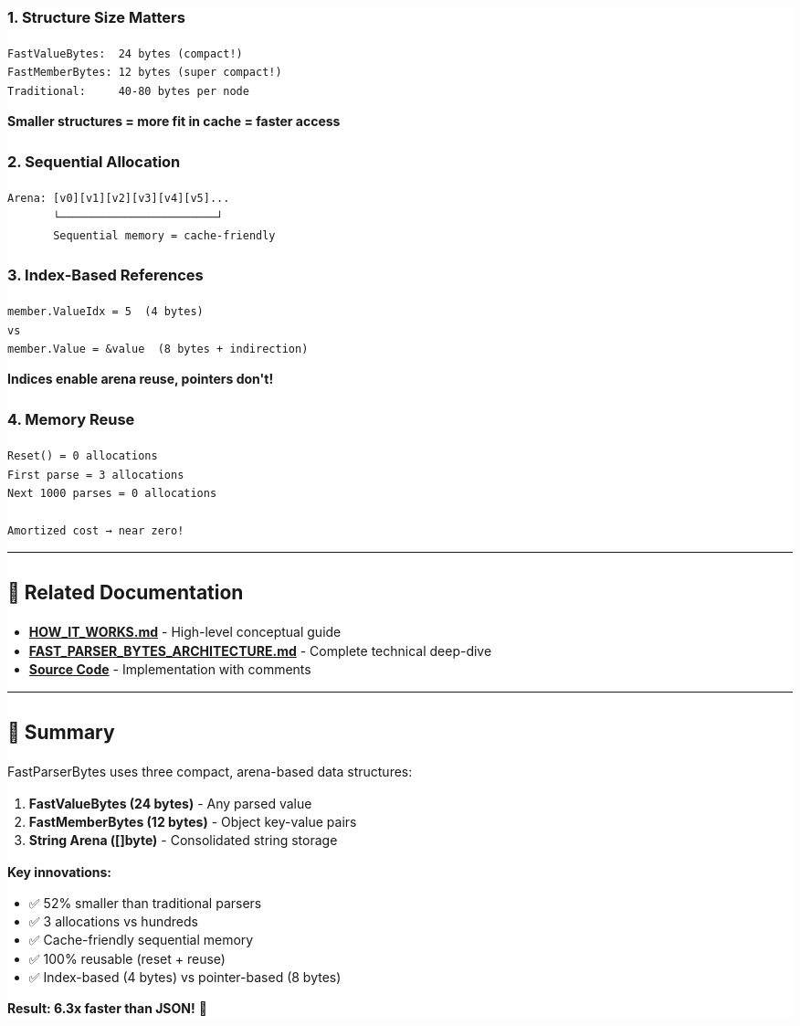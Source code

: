 ### 1. Structure Size Matters

```
FastValueBytes:  24 bytes (compact!)
FastMemberBytes: 12 bytes (super compact!)
Traditional:     40-80 bytes per node
```

**Smaller structures = more fit in cache = faster access**

### 2. Sequential Allocation

```
Arena: [v0][v1][v2][v3][v4][v5]...
       └────────────────────────┘
       Sequential memory = cache-friendly
```

### 3. Index-Based References

```
member.ValueIdx = 5  (4 bytes)
vs
member.Value = &value  (8 bytes + indirection)
```

**Indices enable arena reuse, pointers don't!**

### 4. Memory Reuse

```
Reset() = 0 allocations
First parse = 3 allocations
Next 1000 parses = 0 allocations

Amortized cost → near zero!
```

---

## 📖 Related Documentation

- **[HOW_IT_WORKS.md](HOW_IT_WORKS.md)** - High-level conceptual guide
- **[FAST_PARSER_BYTES_ARCHITECTURE.md](parsers/FAST_PARSER_BYTES_ARCHITECTURE.md)** - Complete technical deep-dive
- **[Source Code](parsers/fast_parser_bytes.go)** - Implementation with comments

---

## 🎯 Summary

FastParserBytes uses three compact, arena-based data structures:

1. **FastValueBytes (24 bytes)** - Any parsed value
2. **FastMemberBytes (12 bytes)** - Object key-value pairs
3. **String Arena ([]byte)** - Consolidated string storage

**Key innovations:**
- ✅ 52% smaller than traditional parsers
- ✅ 3 allocations vs hundreds
- ✅ Cache-friendly sequential memory
- ✅ 100% reusable (reset + reuse)
- ✅ Index-based (4 bytes) vs pointer-based (8 bytes)

**Result: 6.3x faster than JSON!** 🚀
